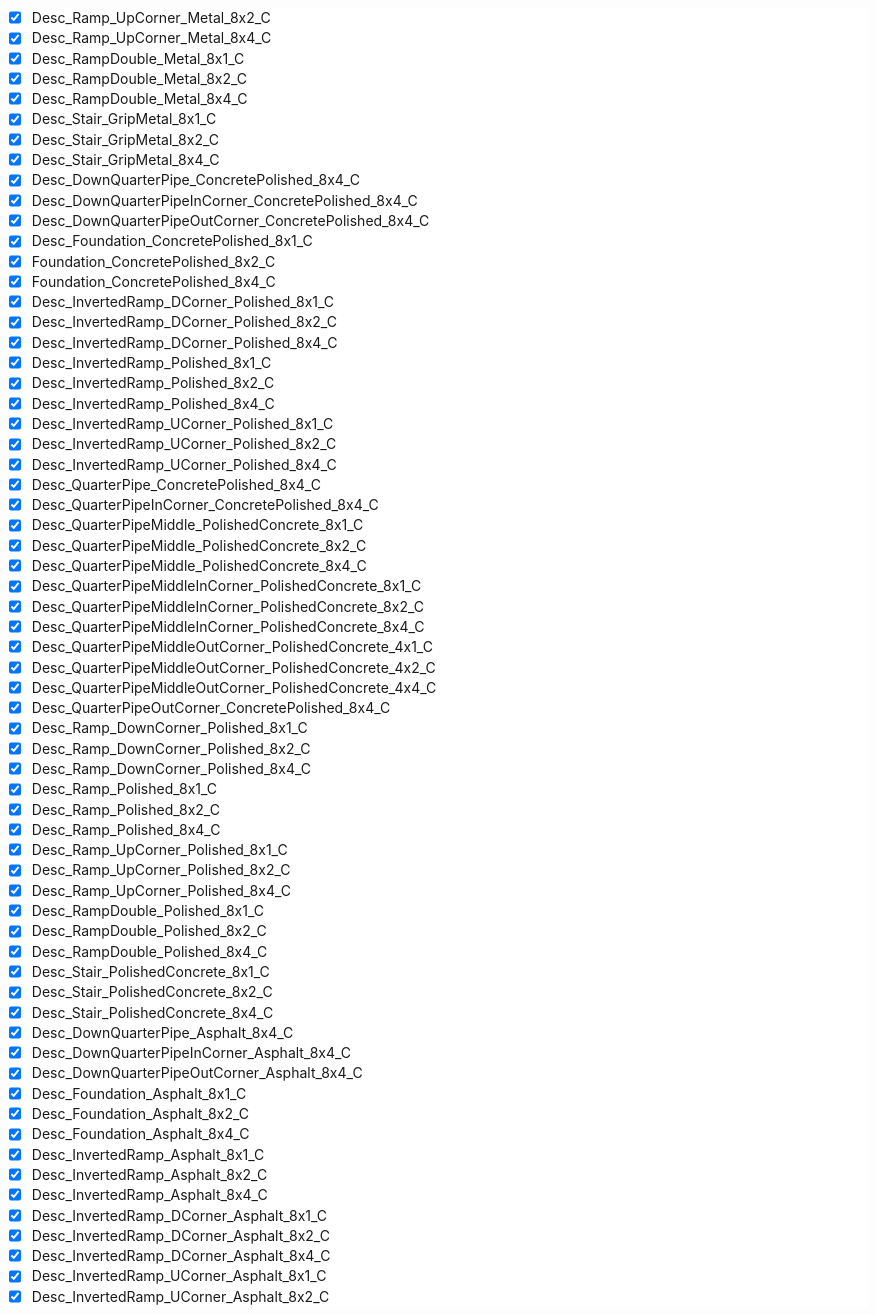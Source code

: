 -   [x] Desc_Ramp_UpCorner_Metal_8x2_C
-   [x] Desc_Ramp_UpCorner_Metal_8x4_C
-   [x] Desc_RampDouble_Metal_8x1_C
-   [x] Desc_RampDouble_Metal_8x2_C
-   [x] Desc_RampDouble_Metal_8x4_C
-   [x] Desc_Stair_GripMetal_8x1_C
-   [x] Desc_Stair_GripMetal_8x2_C
-   [x] Desc_Stair_GripMetal_8x4_C
-   [x] Desc_DownQuarterPipe_ConcretePolished_8x4_C
-   [x] Desc_DownQuarterPipeInCorner_ConcretePolished_8x4_C
-   [x] Desc_DownQuarterPipeOutCorner_ConcretePolished_8x4_C
-   [x] Desc_Foundation_ConcretePolished_8x1_C
-   [x] Foundation_ConcretePolished_8x2_C
-   [x] Foundation_ConcretePolished_8x4_C
-   [x] Desc_InvertedRamp_DCorner_Polished_8x1_C
-   [x] Desc_InvertedRamp_DCorner_Polished_8x2_C
-   [x] Desc_InvertedRamp_DCorner_Polished_8x4_C
-   [x] Desc_InvertedRamp_Polished_8x1_C
-   [x] Desc_InvertedRamp_Polished_8x2_C
-   [x] Desc_InvertedRamp_Polished_8x4_C
-   [x] Desc_InvertedRamp_UCorner_Polished_8x1_C
-   [x] Desc_InvertedRamp_UCorner_Polished_8x2_C
-   [x] Desc_InvertedRamp_UCorner_Polished_8x4_C
-   [x] Desc_QuarterPipe_ConcretePolished_8x4_C
-   [x] Desc_QuarterPipeInCorner_ConcretePolished_8x4_C
-   [x] Desc_QuarterPipeMiddle_PolishedConcrete_8x1_C
-   [x] Desc_QuarterPipeMiddle_PolishedConcrete_8x2_C
-   [x] Desc_QuarterPipeMiddle_PolishedConcrete_8x4_C
-   [x] Desc_QuarterPipeMiddleInCorner_PolishedConcrete_8x1_C
-   [x] Desc_QuarterPipeMiddleInCorner_PolishedConcrete_8x2_C
-   [x] Desc_QuarterPipeMiddleInCorner_PolishedConcrete_8x4_C
-   [x] Desc_QuarterPipeMiddleOutCorner_PolishedConcrete_4x1_C
-   [x] Desc_QuarterPipeMiddleOutCorner_PolishedConcrete_4x2_C
-   [x] Desc_QuarterPipeMiddleOutCorner_PolishedConcrete_4x4_C
-   [x] Desc_QuarterPipeOutCorner_ConcretePolished_8x4_C
-   [x] Desc_Ramp_DownCorner_Polished_8x1_C
-   [x] Desc_Ramp_DownCorner_Polished_8x2_C
-   [x] Desc_Ramp_DownCorner_Polished_8x4_C
-   [x] Desc_Ramp_Polished_8x1_C
-   [x] Desc_Ramp_Polished_8x2_C
-   [x] Desc_Ramp_Polished_8x4_C
-   [x] Desc_Ramp_UpCorner_Polished_8x1_C
-   [x] Desc_Ramp_UpCorner_Polished_8x2_C
-   [x] Desc_Ramp_UpCorner_Polished_8x4_C
-   [x] Desc_RampDouble_Polished_8x1_C
-   [x] Desc_RampDouble_Polished_8x2_C
-   [x] Desc_RampDouble_Polished_8x4_C
-   [x] Desc_Stair_PolishedConcrete_8x1_C
-   [x] Desc_Stair_PolishedConcrete_8x2_C
-   [x] Desc_Stair_PolishedConcrete_8x4_C
-   [x] Desc_DownQuarterPipe_Asphalt_8x4_C
-   [x] Desc_DownQuarterPipeInCorner_Asphalt_8x4_C
-   [x] Desc_DownQuarterPipeOutCorner_Asphalt_8x4_C
-   [x] Desc_Foundation_Asphalt_8x1_C
-   [x] Desc_Foundation_Asphalt_8x2_C
-   [x] Desc_Foundation_Asphalt_8x4_C
-   [x] Desc_InvertedRamp_Asphalt_8x1_C
-   [x] Desc_InvertedRamp_Asphalt_8x2_C
-   [x] Desc_InvertedRamp_Asphalt_8x4_C
-   [x] Desc_InvertedRamp_DCorner_Asphalt_8x1_C
-   [x] Desc_InvertedRamp_DCorner_Asphalt_8x2_C
-   [x] Desc_InvertedRamp_DCorner_Asphalt_8x4_C
-   [x] Desc_InvertedRamp_UCorner_Asphalt_8x1_C
-   [x] Desc_InvertedRamp_UCorner_Asphalt_8x2_C